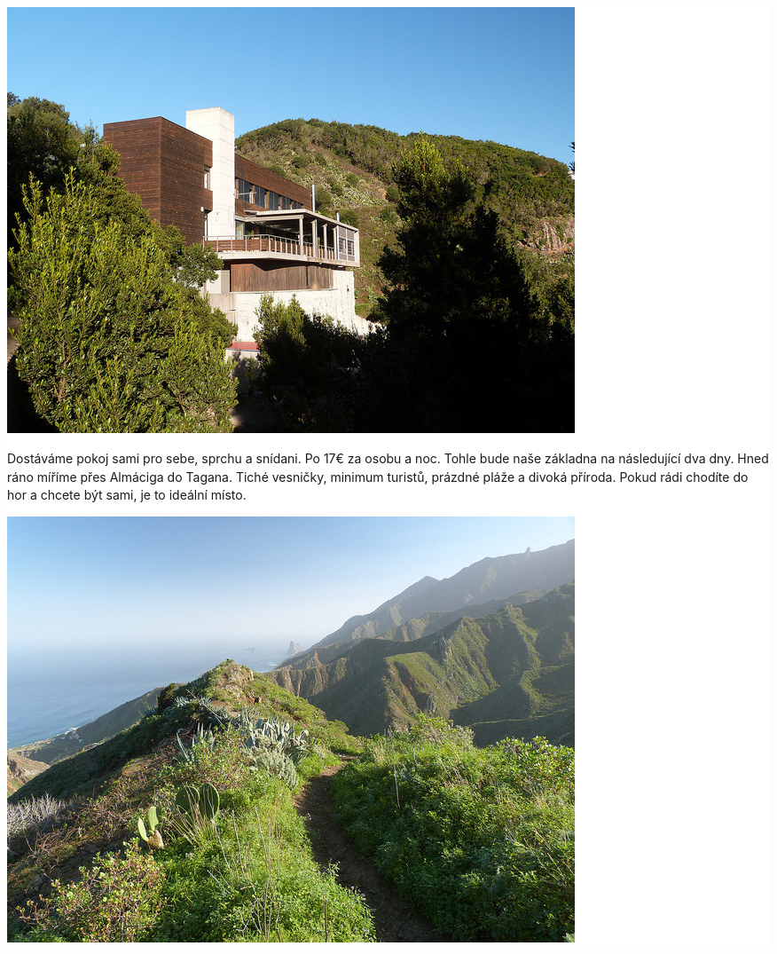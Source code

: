 ![Hostel Anaga](/images/tenerife/hostel_anaga.jpg)

Dostáváme pokoj sami pro sebe, sprchu a snídani. Po 17€ za osobu a noc. Tohle bude naše základna na následující dva dny. Hned ráno míříme přes Almáciga do Tagana. Tiché vesničky, minimum turistů, prázdné pláže a divoká příroda. Pokud rádi chodíte do hor a chcete být sami, je to ideální místo.

![Taganana](/images/tenerife/taganana.jpg)
